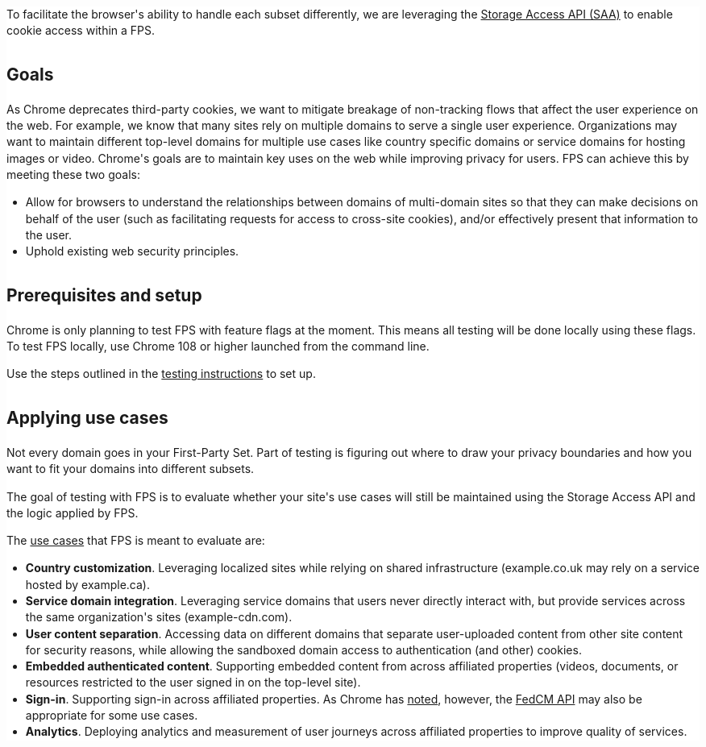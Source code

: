 To facilitate the browser's ability to handle each subset differently, we are
leveraging the [Storage Access API
(SAA)](https://privacycg.github.io/storage-access/) to enable cookie access
within a FPS.

## Goals

As Chrome deprecates third-party cookies, we want to mitigate breakage of
non-tracking flows that affect the user experience on the web. For example, we
know that many sites rely on multiple domains to serve a single user experience.
Organizations may want to maintain different top-level domains for multiple use
cases like country specific domains or service domains for hosting images or
video. Chrome's goals are to maintain key uses on the web while improving
privacy for users. FPS can achieve this by meeting these two goals:

-   Allow for browsers to understand the relationships between domains of
    multi-domain sites so that they can make decisions on behalf of the user
    (such as facilitating requests for access to cross-site cookies), and/or
    effectively present that information to the user.
-   Uphold existing web security principles.

## Prerequisites and setup

Chrome is only planning to test FPS with feature flags at the moment. This
means all testing will be done locally using these flags. To test FPS locally,
use Chrome 108 or higher launched from the command line.

Use the steps outlined in the
[testing instructions](/blog/first-party-sets-testing-instructions/)
to set up.

## Applying use cases

Not every domain goes in your First-Party Set. Part of testing is figuring out
where to draw your privacy boundaries and how you want to fit your domains into
different subsets.

The goal of testing with FPS is to evaluate whether your site's use cases will
still be maintained using the Storage Access API and the logic applied by FPS.

The [use cases](https://github.com/WICG/first-party-sets#use-cases) that FPS is
meant to evaluate are:

-   **Country customization**. Leveraging localized sites while relying on
    shared infrastructure (example.co.uk may rely on a service hosted by
    example.ca).
-   **Service domain integration**. Leveraging service domains that users
    never directly interact with, but provide services across the same
    organization's sites (example-cdn.com).
-   **User content separation**. Accessing data on different domains that
    separate user-uploaded content from other site content for security
    reasons, while allowing the sandboxed domain access to authentication (and
    other) cookies.
-   **Embedded authenticated content**. Supporting embedded content from
    across affiliated properties (videos, documents, or resources restricted to
    the user signed in on the top-level site).
-   **Sign-in**. Supporting sign-in across affiliated properties. As Chrome
    has [noted](https://github.com/WICG/first-party-sets#use-cases), however,
    the [FedCM API](https://github.com/fedidcg/FedCM) may also be appropriate
    for some use cases.
-   **Analytics**. Deploying analytics and measurement of user journeys across
    affiliated properties to improve quality of services.

